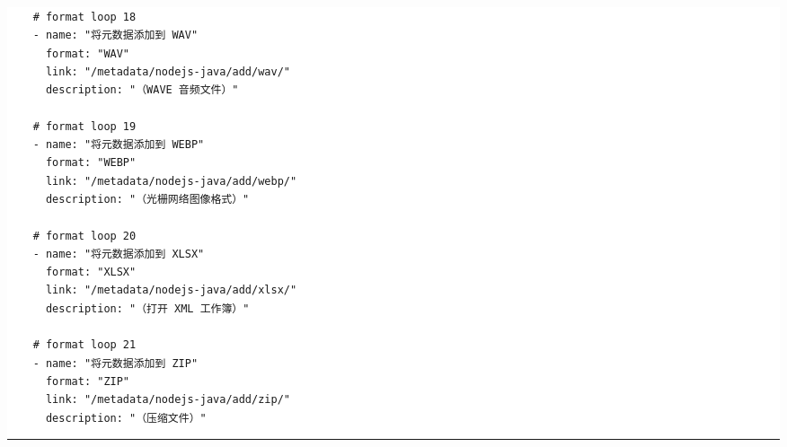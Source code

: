         # format loop 18
        - name: "将元数据添加到 WAV"
          format: "WAV"
          link: "/metadata/nodejs-java/add/wav/"
          description: "（WAVE 音频文件）"
          
        # format loop 19
        - name: "将元数据添加到 WEBP"
          format: "WEBP"
          link: "/metadata/nodejs-java/add/webp/"
          description: "（光栅网络图像格式）"
          
        # format loop 20
        - name: "将元数据添加到 XLSX"
          format: "XLSX"
          link: "/metadata/nodejs-java/add/xlsx/"
          description: "（打开 XML 工作簿）"
          
        # format loop 21
        - name: "将元数据添加到 ZIP"
          format: "ZIP"
          link: "/metadata/nodejs-java/add/zip/"
          description: "（压缩文件）"
          

---